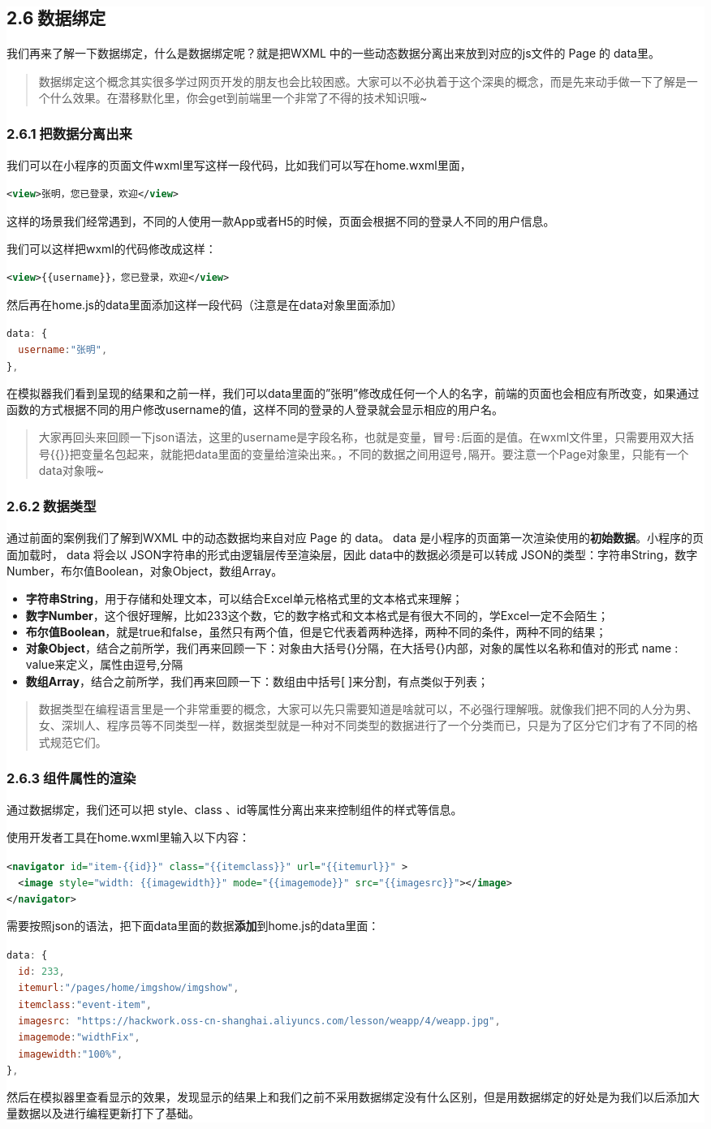 ## 2.6 数据绑定
我们再来了解一下数据绑定，什么是数据绑定呢？就是把WXML 中的一些动态数据分离出来放到对应的js文件的 Page 的 data里。

> 数据绑定这个概念其实很多学过网页开发的朋友也会比较困惑。大家可以不必执着于这个深奥的概念，而是先来动手做一下了解是一个什么效果。在潜移默化里，你会get到前端里一个非常了不得的技术知识哦~

### 2.6.1 把数据分离出来

我们可以在小程序的页面文件wxml里写这样一段代码，比如我们可以写在home.wxml里面，
```xml
<view>张明，您已登录，欢迎</view>
```
这样的场景我们经常遇到，不同的人使用一款App或者H5的时候，页面会根据不同的登录人不同的用户信息。

我们可以这样把wxml的代码修改成这样：
```xml
<view>{{username}}，您已登录，欢迎</view>
```
然后再在home.js的data里面添加这样一段代码（注意是在data对象里面添加）
```javascript
data: {
  username:"张明",
},
```
在模拟器我们看到呈现的结果和之前一样，我们可以data里面的”张明”修改成任何一个人的名字，前端的页面也会相应有所改变，如果通过函数的方式根据不同的用户修改username的值，这样不同的登录的人登录就会显示相应的用户名。

> 大家再回头来回顾一下json语法，这里的username是字段名称，也就是变量，冒号`:`后面的是值。在wxml文件里，只需要用双大括号{{}}把变量名包起来，就能把data里面的变量给渲染出来。，不同的数据之间用逗号`,`隔开。要注意一个Page对象里，只能有一个data对象哦~

### 2.6.2 数据类型

通过前面的案例我们了解到WXML 中的动态数据均来自对应 Page 的 data。 data 是小程序的页面第一次渲染使用的**初始数据**。小程序的页面加载时， data 将会以 JSON字符串的形式由逻辑层传至渲染层，因此 data中的数据必须是可以转成 JSON的类型：字符串String，数字Number，布尔值Boolean，对象Object，数组Array。

-   **字符串String**，用于存储和处理文本，可以结合Excel单元格格式里的文本格式来理解；
-   **数字Number**，这个很好理解，比如233这个数，它的数字格式和文本格式是有很大不同的，学Excel一定不会陌生；
-   **布尔值Boolean**，就是true和false，虽然只有两个值，但是它代表着两种选择，两种不同的条件，两种不同的结果；
-   **对象Object**，结合之前所学，我们再来回顾一下：对象由大括号{}分隔，在大括号{}内部，对象的属性以名称和值对的形式 name : value来定义，属性由逗号,分隔
-   **数组Array**，结合之前所学，我们再来回顾一下：数组由中括号[ ]来分割，有点类似于列表；

> 数据类型在编程语言里是一个非常重要的概念，大家可以先只需要知道是啥就可以，不必强行理解哦。就像我们把不同的人分为男、女、深圳人、程序员等不同类型一样，数据类型就是一种对不同类型的数据进行了一个分类而已，只是为了区分它们才有了不同的格式规范它们。

### 2.6.3 组件属性的渲染

通过数据绑定，我们还可以把 style、class 、id等属性分离出来来控制组件的样式等信息。

使用开发者工具在home.wxml里输入以下内容：
```xml
<navigator id="item-{{id}}" class="{{itemclass}}" url="{{itemurl}}" >
  <image style="width: {{imagewidth}}" mode="{{imagemode}}" src="{{imagesrc}}"></image>
</navigator>
```
需要按照json的语法，把下面data里面的数据**添加**到home.js的data里面：
```javascript
data: {
  id: 233,
  itemurl:"/pages/home/imgshow/imgshow",
  itemclass:"event-item",
  imagesrc: "https://hackwork.oss-cn-shanghai.aliyuncs.com/lesson/weapp/4/weapp.jpg",
  imagemode:"widthFix",
  imagewidth:"100%",
},
```
然后在模拟器里查看显示的效果，发现显示的结果上和我们之前不采用数据绑定没有什么区别，但是用数据绑定的好处是为我们以后添加大量数据以及进行编程更新打下了基础。
